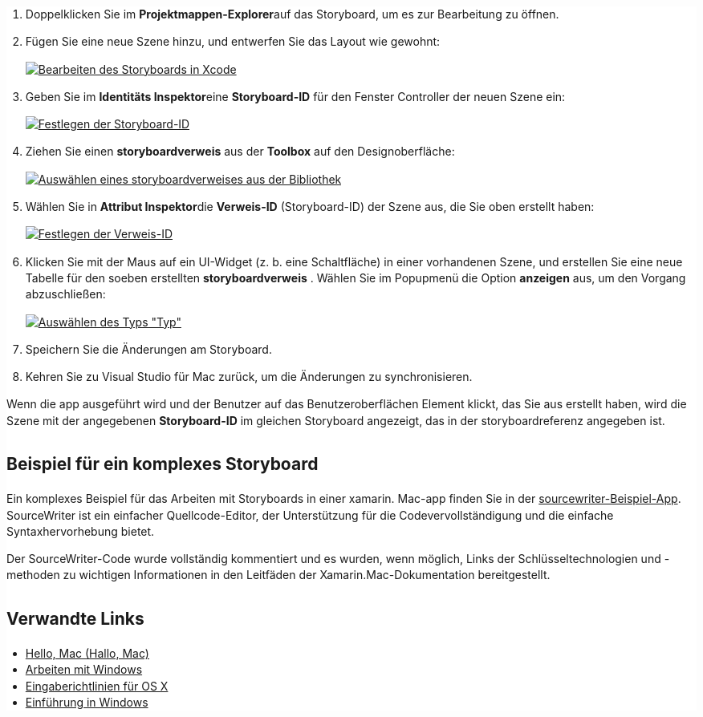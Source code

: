 1. Doppelklicken Sie im **Projektmappen-Explorer**auf das Storyboard, um es zur Bearbeitung zu öffnen.
2. Fügen Sie eine neue Szene hinzu, und entwerfen Sie das Layout wie gewohnt: 

    [![](indepth-images/ref11.png "Bearbeiten des Storyboards in Xcode")](indepth-images/ref11.png#lightbox)
3. Geben Sie im **Identitäts Inspektor**eine **Storyboard-ID** für den Fenster Controller der neuen Szene ein: 

    [![](indepth-images/ref12.png "Festlegen der Storyboard-ID")](indepth-images/ref12.png#lightbox)
4. Ziehen Sie einen **storyboardverweis** aus der **Toolbox** auf den Designoberfläche: 

    [![](indepth-images/ref03.png "Auswählen eines storyboardverweises aus der Bibliothek")](indepth-images/ref03.png#lightbox)
5. Wählen Sie in **Attribut Inspektor**die **Verweis-ID** (Storyboard-ID) der Szene aus, die Sie oben erstellt haben: 

    [![](indepth-images/ref13.png "Festlegen der Verweis-ID")](indepth-images/ref13.png#lightbox)
6. Klicken Sie mit der Maus auf ein UI-Widget (z. b. eine Schaltfläche) in einer vorhandenen Szene, und erstellen Sie eine neue Tabelle für den soeben erstellten **storyboardverweis** . Wählen Sie im Popupmenü die Option **anzeigen** aus, um den Vorgang abzuschließen: 

    [![](indepth-images/ref06.png "Auswählen des Typs \"Typ\"")](indepth-images/ref06.png#lightbox) 
7. Speichern Sie die Änderungen am Storyboard.
8. Kehren Sie zu Visual Studio für Mac zurück, um die Änderungen zu synchronisieren.

Wenn die app ausgeführt wird und der Benutzer auf das Benutzeroberflächen Element klickt, das Sie aus erstellt haben, wird die Szene mit der angegebenen **Storyboard-ID** im gleichen Storyboard angezeigt, das in der storyboardreferenz angegeben ist.

<a name="Complex-Storyboard-Example" />

## <a name="complex-storyboard-example"></a>Beispiel für ein komplexes Storyboard

Ein komplexes Beispiel für das Arbeiten mit Storyboards in einer xamarin. Mac-app finden Sie in der [sourcewriter-Beispiel-App](https://docs.microsoft.com/samples/xamarin/mac-samples/sourcewriter). SourceWriter ist ein einfacher Quellcode-Editor, der Unterstützung für die Codevervollständigung und die einfache Syntaxhervorhebung bietet.

Der SourceWriter-Code wurde vollständig kommentiert und es wurden, wenn möglich, Links der Schlüsseltechnologien und -methoden zu wichtigen Informationen in den Leitfäden der Xamarin.Mac-Dokumentation bereitgestellt.

## <a name="related-links"></a>Verwandte Links

- [Hello, Mac (Hallo, Mac)](~/mac/get-started/hello-mac.md)
- [Arbeiten mit Windows](~/mac/user-interface/window.md)
- [Eingaberichtlinien für OS X](https://developer.apple.com/library/mac/documentation/UserExperience/Conceptual/OSXHIGuidelines/)
- [Einführung in Windows](https://developer.apple.com/library/mac/documentation/Cocoa/Conceptual/WinPanel/Introduction.html#//apple_ref/doc/uid/10000031-SW1)
